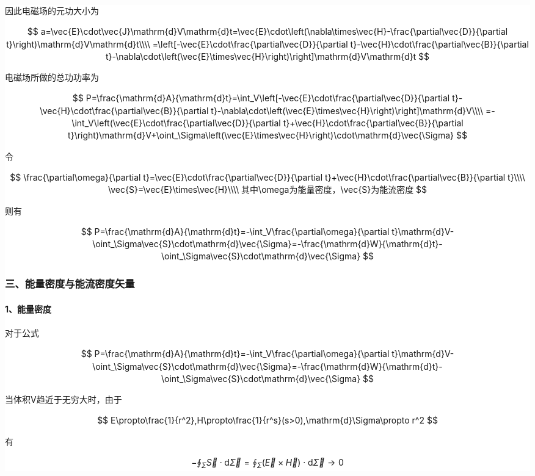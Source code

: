 因此电磁场的元功大小为

$$
a=\vec{E}\cdot\vec{J}\mathrm{d}V\mathrm{d}t=\vec{E}\cdot\left(\nabla\times\vec{H}-\frac{\partial\vec{D}}{\partial t}\right)\mathrm{d}V\mathrm{d}t\\\\
=\left[-\vec{E}\cdot\frac{\partial\vec{D}}{\partial t}-\vec{H}\cdot\frac{\partial\vec{B}}{\partial t}-\nabla\cdot\left(\vec{E}\times\vec{H}\right)\right]\mathrm{d}V\mathrm{d}t
$$

电磁场所做的总功功率为

$$
P=\frac{\mathrm{d}A}{\mathrm{d}t}=\int_V\left[-\vec{E}\cdot\frac{\partial\vec{D}}{\partial t}-\vec{H}\cdot\frac{\partial\vec{B}}{\partial t}-\nabla\cdot\left(\vec{E}\times\vec{H}\right)\right]\mathrm{d}V\\\\
=-\int_V\left(\vec{E}\cdot\frac{\partial\vec{D}}{\partial t}+\vec{H}\cdot\frac{\partial\vec{B}}{\partial t}\right)\mathrm{d}V+\oint_\Sigma\left(\vec{E}\times\vec{H}\right)\cdot\mathrm{d}\vec{\Sigma}
$$

令

$$
\frac{\partial\omega}{\partial t}=\vec{E}\cdot\frac{\partial\vec{D}}{\partial t}+\vec{H}\cdot\frac{\partial\vec{B}}{\partial t}\\\\
\vec{S}=\vec{E}\times\vec{H}\\\\
其中\omega为能量密度，\vec{S}为能流密度
$$

则有

$$
P=\frac{\mathrm{d}A}{\mathrm{d}t}=-\int_V\frac{\partial\omega}{\partial t}\mathrm{d}V-\oint_\Sigma\vec{S}\cdot\mathrm{d}\vec{\Sigma}=-\frac{\mathrm{d}W}{\mathrm{d}t}-\oint_\Sigma\vec{S}\cdot\mathrm{d}\vec{\Sigma}
$$

### 三、能量密度与能流密度矢量

#### 1、能量密度

对于公式

$$
P=\frac{\mathrm{d}A}{\mathrm{d}t}=-\int_V\frac{\partial\omega}{\partial t}\mathrm{d}V-\oint_\Sigma\vec{S}\cdot\mathrm{d}\vec{\Sigma}=-\frac{\mathrm{d}W}{\mathrm{d}t}-\oint_\Sigma\vec{S}\cdot\mathrm{d}\vec{\Sigma}
$$

当体积V趋近于无穷大时，由于

$$
E\propto\frac{1}{r^2},H\propto\frac{1}{r^s}(s>0),\mathrm{d}\Sigma\propto r^2
$$

有

$$
-\oint_\Sigma\vec{S}\cdot\mathrm{d}\vec{\Sigma}=\oint_\Sigma\left(\vec{E}\times\vec{H}\right)\cdot\mathrm{d}\vec{\Sigma}\rightarrow0
$$
